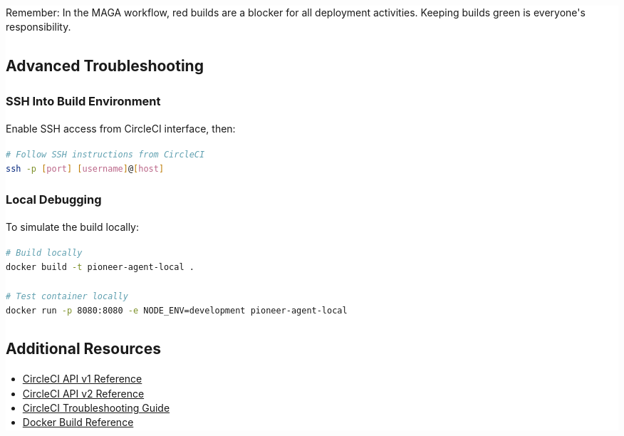 Remember: In the MAGA workflow, red builds are a blocker for all deployment activities. Keeping builds green is everyone's responsibility.

## Advanced Troubleshooting

### SSH Into Build Environment

Enable SSH access from CircleCI interface, then:

```bash
# Follow SSH instructions from CircleCI
ssh -p [port] [username]@[host]
```

### Local Debugging

To simulate the build locally:

```bash
# Build locally
docker build -t pioneer-agent-local .

# Test container locally
docker run -p 8080:8080 -e NODE_ENV=development pioneer-agent-local
```

## Additional Resources

- [CircleCI API v1 Reference](https://circleci.com/docs/api/v1/)
- [CircleCI API v2 Reference](https://circleci.com/docs/api/v2/)
- [CircleCI Troubleshooting Guide](https://circleci.com/docs/troubleshooting/)
- [Docker Build Reference](https://docs.docker.com/engine/reference/commandline/build/) 